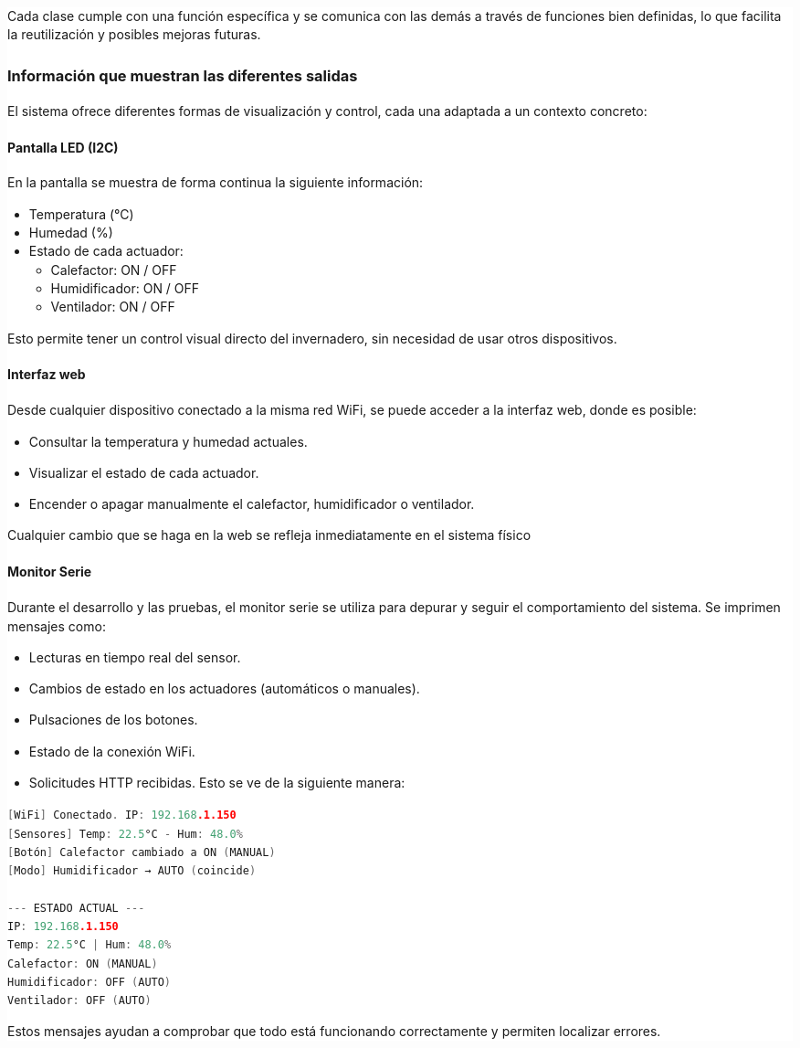 Cada clase cumple con una función específica y se comunica con las demás a través de funciones bien definidas, lo que facilita la reutilización y posibles mejoras futuras.

### Información que muestran las diferentes salidas
El sistema ofrece diferentes formas de visualización y control, cada una adaptada a un contexto concreto:

#### Pantalla LED (I2C)
En la pantalla se muestra de forma continua la siguiente información:

- Temperatura  (°C)
- Humedad (%)
- Estado de cada actuador:
  - Calefactor: ON / OFF
  - Humidificador: ON / OFF
  - Ventilador: ON / OFF

Esto permite tener un control visual directo del invernadero, sin necesidad de usar otros dispositivos.

#### Interfaz web
Desde cualquier dispositivo conectado a la misma red WiFi, se puede acceder a la interfaz web, donde es posible:

-   Consultar la temperatura y humedad actuales.
    
-   Visualizar el estado de cada actuador.
    
-   Encender o apagar manualmente el calefactor, humidificador o ventilador.

Cualquier cambio que se haga en la web se refleja inmediatamente en el sistema físico

#### Monitor Serie 
Durante el desarrollo y las pruebas, el monitor serie se utiliza para depurar y seguir el comportamiento del sistema. Se imprimen mensajes como:

-   Lecturas en tiempo real del sensor.
    
-   Cambios de estado en los actuadores (automáticos o manuales).
    
-   Pulsaciones de los botones.
    
-   Estado de la conexión WiFi.
    
-   Solicitudes HTTP recibidas.
Esto se ve de la siguiente manera:
```cpp 
[WiFi] Conectado. IP: 192.168.1.150  
[Sensores] Temp: 22.5°C - Hum: 48.0%  
[Botón] Calefactor cambiado a ON (MANUAL)  
[Modo] Humidificador → AUTO (coincide)

--- ESTADO ACTUAL ---  
IP: 192.168.1.150  
Temp: 22.5°C | Hum: 48.0%  
Calefactor: ON (MANUAL)  
Humidificador: OFF (AUTO)  
Ventilador: OFF (AUTO)
```
Estos mensajes ayudan a comprobar que todo está funcionando correctamente y permiten localizar errores.

